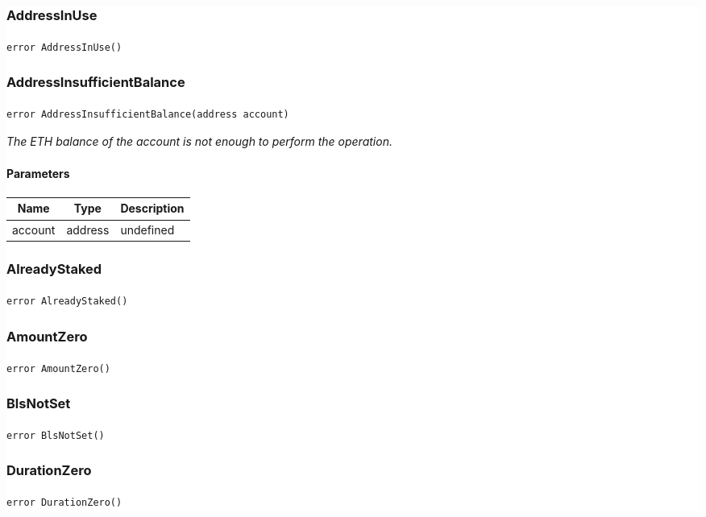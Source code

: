 ### AddressInUse

```solidity
error AddressInUse()
```






### AddressInsufficientBalance

```solidity
error AddressInsufficientBalance(address account)
```



*The ETH balance of the account is not enough to perform the operation.*

#### Parameters

| Name | Type | Description |
|---|---|---|
| account | address | undefined |

### AlreadyStaked

```solidity
error AlreadyStaked()
```






### AmountZero

```solidity
error AmountZero()
```






### BlsNotSet

```solidity
error BlsNotSet()
```






### DurationZero

```solidity
error DurationZero()
```
